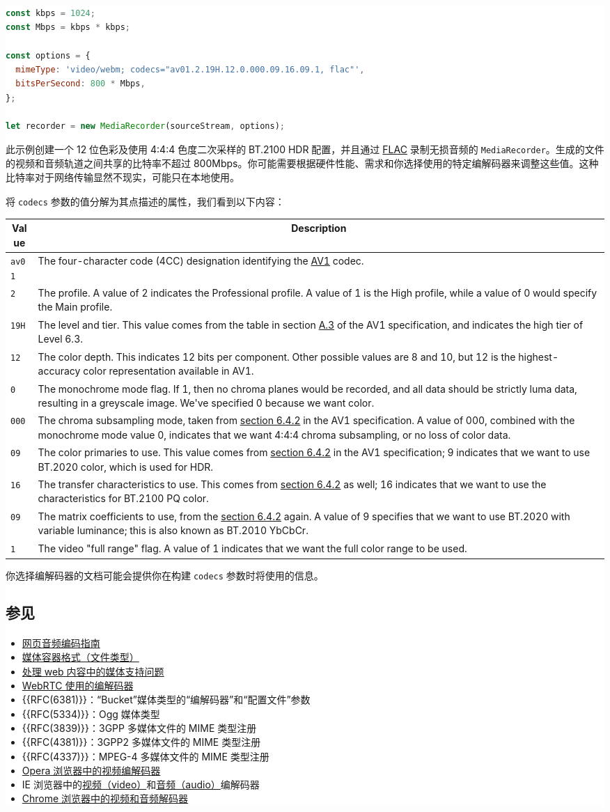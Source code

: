 ```js
const kbps = 1024;
const Mbps = kbps * kbps;

const options = {
  mimeType: 'video/webm; codecs="av01.2.19H.12.0.000.09.16.09.1, flac"',
  bitsPerSecond: 800 * Mbps,
};

let recorder = new MediaRecorder(sourceStream, options);
```

此示例创建一个 12 位色彩及使用 4:4:4 色度二次采样的 BT.2100 HDR 配置，并且通过 [FLAC](/zh-CN/docs/Web/Media/Formats/Audio_codecs#flac) 录制无损音频的 `MediaRecorder`。生成的文件的视频和音频轨道之间共享的比特率不超过 800Mbps。你可能需要根据硬件性能、需求和你选择使用的特定编解码器来调整这些值。这种比特率对于网络传输显然不现实，可能只在本地使用。

将 `codecs` 参数的值分解为其点描述的属性，我们看到以下内容：

| Value  | Description                                                                                                                                                                                                                                                                              |
| ------ | ---------------------------------------------------------------------------------------------------------------------------------------------------------------------------------------------------------------------------------------------------------------------------------------- |
| `av01` | The four-character code (4CC) designation identifying the [AV1](#av1) codec.                                                                                                                                                                                                             |
| `2`    | The profile. A value of 2 indicates the Professional profile. A value of 1 is the High profile, while a value of 0 would specify the Main profile.                                                                                                                                       |
| `19H`  | The level and tier. This value comes from the table in section [A.3](https://aomediacodec.github.io/av1-spec/#levels) of the AV1 specification, and indicates the high tier of Level 6.3.                                                                                                |
| `12`   | The color depth. This indicates 12 bits per component. Other possible values are 8 and 10, but 12 is the highest-accuracy color representation available in AV1.                                                                                                                         |
| `0`    | The monochrome mode flag. If 1, then no chroma planes would be recorded, and all data should be strictly luma data, resulting in a greyscale image. We've specified 0 because we want color.                                                                                             |
| `000`  | The chroma subsampling mode, taken from [section 6.4.2](https://aomediacodec.github.io/av1-spec/#color-config-semantics) in the AV1 specification. A value of 000, combined with the monochrome mode value 0, indicates that we want 4:4:4 chroma subsampling, or no loss of color data. |
| `09`   | The color primaries to use. This value comes from [section 6.4.2](https://aomediacodec.github.io/av1-spec/#color-config-semantics) in the AV1 specification; 9 indicates that we want to use BT.2020 color, which is used for HDR.                                                       |
| `16`   | The transfer characteristics to use. This comes from [section 6.4.2](https://aomediacodec.github.io/av1-spec/#color-config-semantics) as well; 16 indicates that we want to use the characteristics for BT.2100 PQ color.                                                                |
| `09`   | The matrix coefficients to use, from the [section 6.4.2](https://aomediacodec.github.io/av1-spec/#color-config-semantics) again. A value of 9 specifies that we want to use BT.2020 with variable luminance; this is also known as BT.2010 YbCbCr.                                       |
| `1`    | The video "full range" flag. A value of 1 indicates that we want the full color range to be used.                                                                                                                                                                                        |

你选择编解码器的文档可能会提供你在构建 `codecs` 参数时将使用的信息。

## 参见

- [网页音频编码指南](/zh-CN/docs/Web/Media/Formats/Audio_codecs)
- [媒体容器格式（文件类型）](/zh-CN/docs/Web/Media/Formats/Containers)
- [处理 web 内容中的媒体支持问题](/zh-CN/docs/Web/Media/Formats/Support_issues)
- [WebRTC 使用的编解码器](/zh-CN/docs/Web/Media/Formats/WebRTC_codecs)
- {{RFC(6381)}}：“Bucket”媒体类型的“编解码器”和“配置文件”参数
- {{RFC(5334)}}：Ogg 媒体类型
- {{RFC(3839)}}：3GPP 多媒体文件的 MIME 类型注册
- {{RFC(4381)}}：3GPP2 多媒体文件的 MIME 类型注册
- {{RFC(4337)}}：MPEG-4 多媒体文件的 MIME 类型注册
- [Opera 浏览器中的视频编解码器](https://blogs.opera.com/news/#codecs--the-fly-in-the-ointment)
- IE 浏览器中的[视频（video）](/zh-CN/docs/Web/API/HTMLVideoElement)和[音频（audio）](/zh-CN/docs/Web/HTML/Element/audio)编解码器
- [Chrome 浏览器中的视频和音频解码器](https://www.chromium.org/audio-video/)
